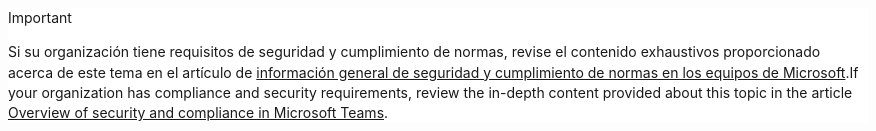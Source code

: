 > [!Important]
> <span data-ttu-id="f89ee-209">Si su organización tiene requisitos de seguridad y cumplimiento de normas, revise el contenido exhaustivos proporcionado acerca de este tema en el artículo de [información general de seguridad y cumplimiento de normas en los equipos de Microsoft](security-compliance-overview.md).</span><span class="sxs-lookup"><span data-stu-id="f89ee-209">If your organization has compliance and security requirements, review the in-depth content provided about this topic in the article [Overview of security and compliance in Microsoft Teams](security-compliance-overview.md).</span></span>

